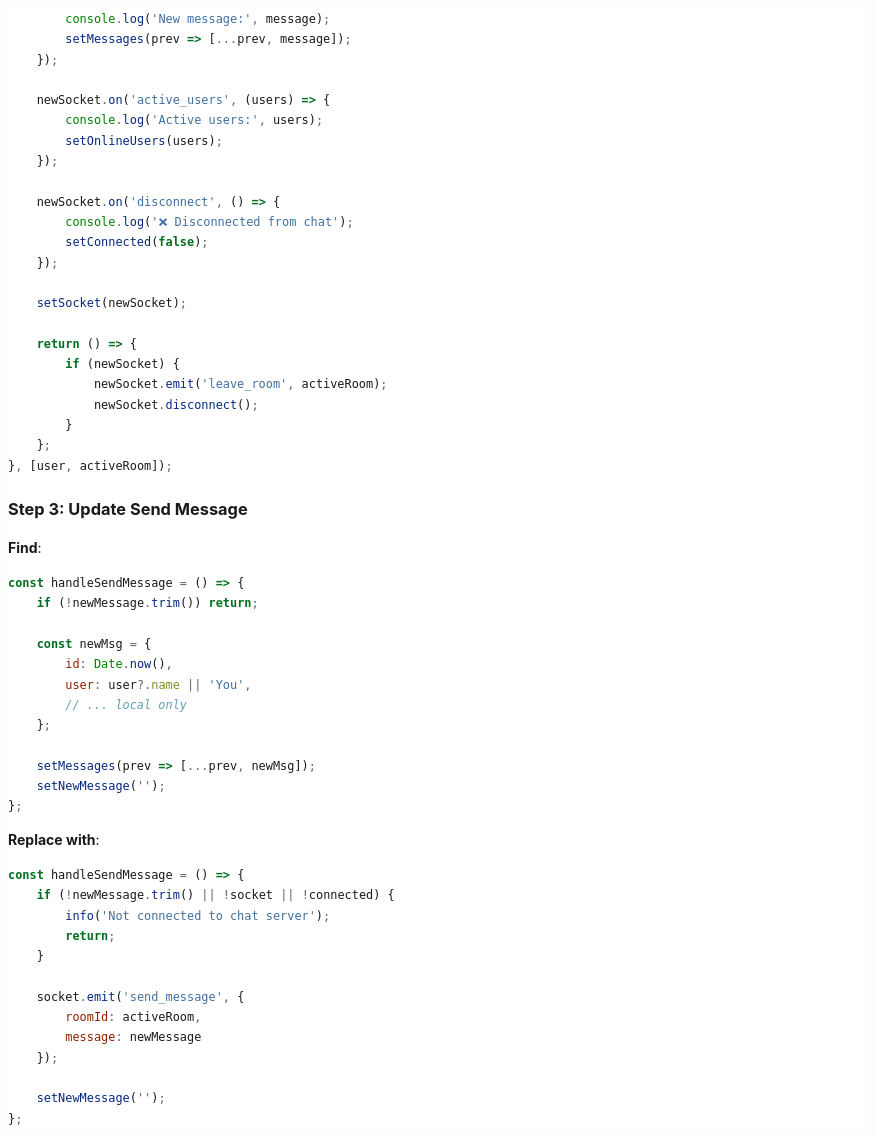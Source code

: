 ```javascript
        console.log('New message:', message);
        setMessages(prev => [...prev, message]);
    });

    newSocket.on('active_users', (users) => {
        console.log('Active users:', users);
        setOnlineUsers(users);
    });

    newSocket.on('disconnect', () => {
        console.log('❌ Disconnected from chat');
        setConnected(false);
    });

    setSocket(newSocket);

    return () => {
        if (newSocket) {
            newSocket.emit('leave_room', activeRoom);
            newSocket.disconnect();
        }
    };
}, [user, activeRoom]);
```

### Step 3: Update Send Message

**Find**:
```javascript
const handleSendMessage = () => {
    if (!newMessage.trim()) return;

    const newMsg = {
        id: Date.now(),
        user: user?.name || 'You',
        // ... local only
    };

    setMessages(prev => [...prev, newMsg]);
    setNewMessage('');
};
```

**Replace with**:
```javascript
const handleSendMessage = () => {
    if (!newMessage.trim() || !socket || !connected) {
        info('Not connected to chat server');
        return;
    }

    socket.emit('send_message', {
        roomId: activeRoom,
        message: newMessage
    });

    setNewMessage('');
};
```
